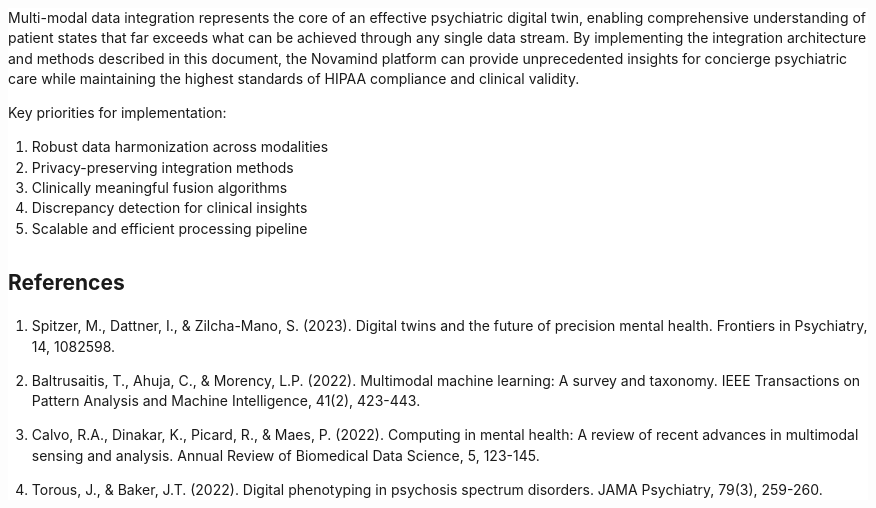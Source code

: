 Multi-modal data integration represents the core of an effective psychiatric digital twin, enabling comprehensive understanding of patient states that far exceeds what can be achieved through any single data stream. By implementing the integration architecture and methods described in this document, the Novamind platform can provide unprecedented insights for concierge psychiatric care while maintaining the highest standards of HIPAA compliance and clinical validity.

Key priorities for implementation:
1. Robust data harmonization across modalities
2. Privacy-preserving integration methods
3. Clinically meaningful fusion algorithms
4. Discrepancy detection for clinical insights
5. Scalable and efficient processing pipeline

## References

1. Spitzer, M., Dattner, I., & Zilcha-Mano, S. (2023). Digital twins and the future of precision mental health. Frontiers in Psychiatry, 14, 1082598.

2. Baltrusaitis, T., Ahuja, C., & Morency, L.P. (2022). Multimodal machine learning: A survey and taxonomy. IEEE Transactions on Pattern Analysis and Machine Intelligence, 41(2), 423-443.

3. Calvo, R.A., Dinakar, K., Picard, R., & Maes, P. (2022). Computing in mental health: A review of recent advances in multimodal sensing and analysis. Annual Review of Biomedical Data Science, 5, 123-145.

4. Torous, J., & Baker, J.T. (2022). Digital phenotyping in psychosis spectrum disorders. JAMA Psychiatry, 79(3), 259-260.
